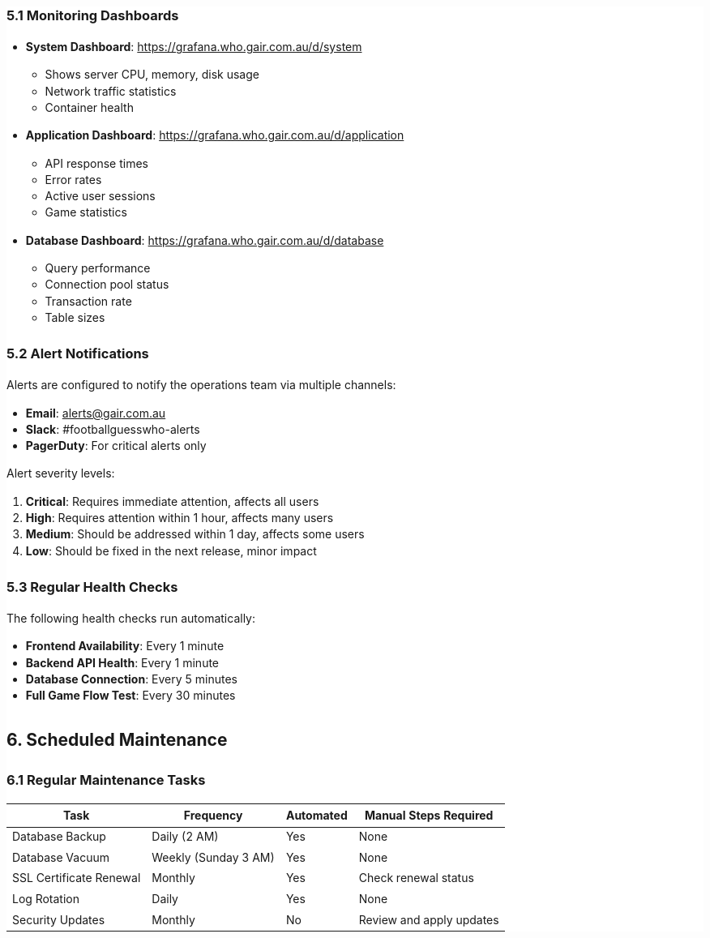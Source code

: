 ### 5.1 Monitoring Dashboards

- **System Dashboard**: https://grafana.who.gair.com.au/d/system
  - Shows server CPU, memory, disk usage
  - Network traffic statistics
  - Container health

- **Application Dashboard**: https://grafana.who.gair.com.au/d/application
  - API response times
  - Error rates
  - Active user sessions
  - Game statistics

- **Database Dashboard**: https://grafana.who.gair.com.au/d/database
  - Query performance
  - Connection pool status
  - Transaction rate
  - Table sizes

### 5.2 Alert Notifications

Alerts are configured to notify the operations team via multiple channels:

- **Email**: alerts@gair.com.au
- **Slack**: #footballguesswho-alerts
- **PagerDuty**: For critical alerts only

Alert severity levels:

1. **Critical**: Requires immediate attention, affects all users
2. **High**: Requires attention within 1 hour, affects many users
3. **Medium**: Should be addressed within 1 day, affects some users
4. **Low**: Should be fixed in the next release, minor impact

### 5.3 Regular Health Checks

The following health checks run automatically:

- **Frontend Availability**: Every 1 minute
- **Backend API Health**: Every 1 minute
- **Database Connection**: Every 5 minutes
- **Full Game Flow Test**: Every 30 minutes

## 6. Scheduled Maintenance

### 6.1 Regular Maintenance Tasks

| Task | Frequency | Automated | Manual Steps Required |
|------|-----------|-----------|----------------------|
| Database Backup | Daily (2 AM) | Yes | None |
| Database Vacuum | Weekly (Sunday 3 AM) | Yes | None |
| SSL Certificate Renewal | Monthly | Yes | Check renewal status |
| Log Rotation | Daily | Yes | None |
| Security Updates | Monthly | No | Review and apply updates |
